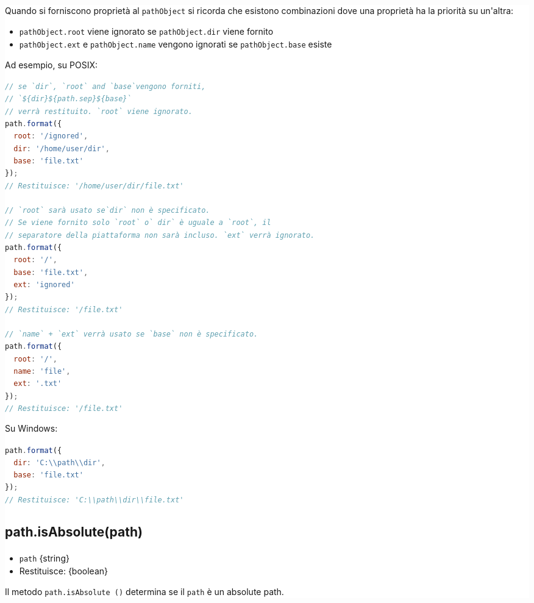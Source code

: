 Quando si forniscono proprietà al `pathObject` si ricorda che esistono combinazioni dove una proprietà ha la priorità su un'altra:

* `pathObject.root` viene ignorato se `pathObject.dir` viene fornito
* `pathObject.ext` e `pathObject.name` vengono ignorati se `pathObject.base` esiste

Ad esempio, su POSIX:

```js
// se `dir`, `root` and `base`vengono forniti,
// `${dir}${path.sep}${base}`
// verrà restituito. `root` viene ignorato.
path.format({
  root: '/ignored',
  dir: '/home/user/dir',
  base: 'file.txt'
});
// Restituisce: '/home/user/dir/file.txt'

// `root` sarà usato se`dir` non è specificato.
// Se viene fornito solo `root` o` dir` è uguale a `root`, il 
// separatore della piattaforma non sarà incluso. `ext` verrà ignorato.
path.format({
  root: '/',
  base: 'file.txt',
  ext: 'ignored'
});
// Restituisce: '/file.txt'

// `name` + `ext` verrà usato se `base` non è specificato.
path.format({
  root: '/',
  name: 'file',
  ext: '.txt'
});
// Restituisce: '/file.txt'
```

Su Windows:

```js
path.format({
  dir: 'C:\\path\\dir',
  base: 'file.txt'
});
// Restituisce: 'C:\\path\\dir\\file.txt'
```

## path.isAbsolute(path)


* `path` {string}
* Restituisce: {boolean}

Il metodo `path.isAbsolute ()` determina se il `path` è un absolute path.
